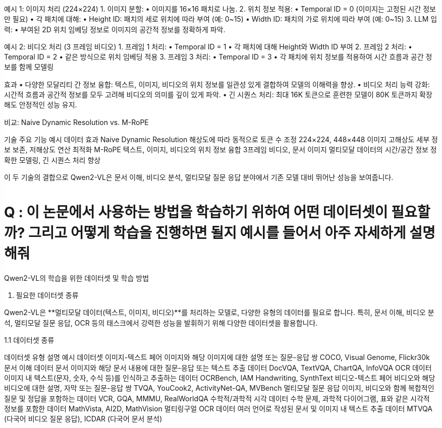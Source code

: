 예시 1: 이미지 처리 (224×224)
	1.	이미지 분할:
	•	이미지를 16×16 패치로 나눔.
	2.	위치 정보 적용:
	•	Temporal ID = 0 (이미지는 고정된 시간 정보만 필요)
	•	각 패치에 대해:
	•	Height ID: 패치의 세로 위치에 따라 부여 (예: 0~15)
	•	Width ID: 패치의 가로 위치에 따라 부여 (예: 0~15)
	3.	LLM 입력:
	•	부여된 2D 위치 임베딩 정보로 이미지의 공간적 정보를 정확하게 파악.

예시 2: 비디오 처리 (3 프레임 비디오)
	1.	프레임 1 처리:
	•	Temporal ID = 1
	•	각 패치에 대해 Height와 Width ID 부여
	2.	프레임 2 처리:
	•	Temporal ID = 2
	•	같은 방식으로 위치 임베딩 적용
	3.	프레임 3 처리:
	•	Temporal ID = 3
	•	각 패치에 위치 정보를 적용하여 시간 흐름과 공간 정보를 함께 모델링

효과
	•	다양한 모달리티 간 정보 융합: 텍스트, 이미지, 비디오의 위치 정보를 일관성 있게 결합하여 모델의 이해력을 향상.
	•	비디오 처리 능력 강화: 시간적 흐름과 공간적 정보를 모두 고려해 비디오의 의미를 깊이 있게 파악.
	•	긴 시퀀스 처리: 최대 16K 토큰으로 훈련한 모델이 80K 토큰까지 확장해도 안정적인 성능 유지.

비교: Naive Dynamic Resolution vs. M-RoPE

기술	주요 기능	예시 데이터	효과
Naive Dynamic Resolution	해상도에 따라 동적으로 토큰 수 조정	224×224, 448×448 이미지	고해상도 세부 정보 보존, 저해상도 연산 최적화
M-RoPE	텍스트, 이미지, 비디오의 위치 정보 융합	3프레임 비디오, 문서 이미지	멀티모달 데이터의 시간/공간 정보 정확한 모델링, 긴 시퀀스 처리 향상

이 두 기술의 결합으로 Qwen2-VL은 문서 이해, 비디오 분석, 멀티모달 질문 응답 분야에서 기존 모델 대비 뛰어난 성능을 보여줍니다.

# Q : 이 논문에서 사용하는 방법을 학습하기 위하여 어떤 데이터셋이 필요할까? 그리고 어떻게 학습을 진행하면 될지 예시를 들어서 아주 자세하게 설명해줘



Qwen2-VL의 학습을 위한 데이터셋 및 학습 방법

1. 필요한 데이터셋 종류

Qwen2-VL은 **멀티모달 데이터(텍스트, 이미지, 비디오)**를 처리하는 모델로, 다양한 유형의 데이터를 필요로 합니다. 특히, 문서 이해, 비디오 분석, 멀티모달 질문 응답, OCR 등의 태스크에서 강력한 성능을 발휘하기 위해 다양한 데이터셋을 활용합니다.

1.1 데이터셋 종류

데이터셋 유형	설명	예시 데이터셋
이미지-텍스트 페어	이미지와 해당 이미지에 대한 설명 또는 질문-응답 쌍	COCO, Visual Genome, Flickr30k
문서 이해 데이터	문서 이미지와 해당 문서 내용에 대한 질문-응답 또는 텍스트 추출 데이터	DocVQA, TextVQA, ChartQA, InfoVQA
OCR 데이터	이미지 내 텍스트(문자, 숫자, 수식 등)를 인식하고 추출하는 데이터	OCRBench, IAM Handwriting, SynthText
비디오-텍스트 페어	비디오와 해당 비디오에 대한 설명, 자막 또는 질문-응답 쌍	TVQA, YouCook2, ActivityNet-QA, MVBench
멀티모달 질문 응답	이미지, 비디오와 함께 복합적인 질문 및 정답을 포함하는 데이터	VCR, GQA, MMMU, RealWorldQA
수학적/과학적 시각 데이터	수학 문제, 과학적 다이어그램, 표와 같은 시각적 정보를 포함한 데이터	MathVista, AI2D, MathVision
멀티링구얼 OCR 데이터	여러 언어로 작성된 문서 및 이미지 내 텍스트 추출 데이터	MTVQA (다국어 비디오 질문 응답), ICDAR (다국어 문서 분석)
